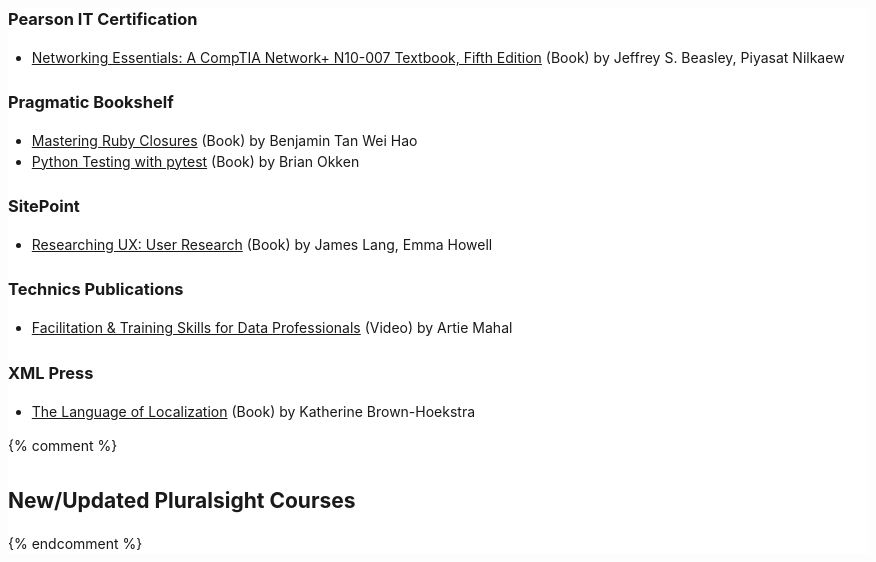 ### Pearson IT Certification
* [Networking Essentials: A CompTIA Network+ N10-007 Textbook, Fifth Edition](http://www.anrdoezrs.net/links/8423497/type/dlg/https://www.safaribooksonline.com/library/view/networking-essentials-a/9780134866116/) (Book) by Jeffrey S. Beasley, Piyasat Nilkaew

### Pragmatic Bookshelf
* [Mastering Ruby Closures](http://www.anrdoezrs.net/links/8423497/type/dlg/https://www.safaribooksonline.com/library/view/mastering-ruby-closures/9781680502909/) (Book) by Benjamin Tan Wei Hao
* [Python Testing with pytest](http://www.anrdoezrs.net/links/8423497/type/dlg/https://www.safaribooksonline.com/library/view/python-testing-with/9781680502848/) (Book) by Brian Okken

### SitePoint
* [Researching UX: User Research](http://www.anrdoezrs.net/links/8423497/type/dlg/https://www.safaribooksonline.com/library/view/researching-ux-user/9781492064251/) (Book) by James Lang, Emma Howell

### Technics Publications
* [Facilitation & Training Skills for Data Professionals](http://www.anrdoezrs.net/links/8423497/type/dlg/https://www.safaribooksonline.com/library/view/facilitation-training/9781634622905/) (Video) by Artie Mahal

### XML Press
* [The Language of Localization](http://www.anrdoezrs.net/links/8423497/type/dlg/https://www.safaribooksonline.com/library/view/the-language-of/9781492020257/) (Book) by Katherine Brown-Hoekstra

{% comment %}

## <a name="pluralsight-new"></a>New/Updated Pluralsight Courses ## 
{% endcomment %}
